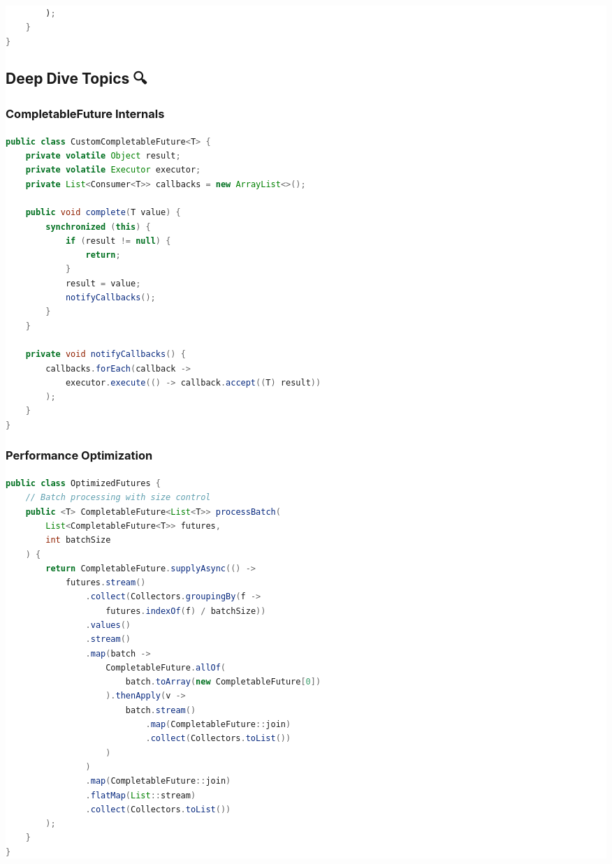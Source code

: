 ```java
        );
    }
}
```

## Deep Dive Topics 🔍

### CompletableFuture Internals

```java
public class CustomCompletableFuture<T> {
    private volatile Object result;
    private volatile Executor executor;
    private List<Consumer<T>> callbacks = new ArrayList<>();
    
    public void complete(T value) {
        synchronized (this) {
            if (result != null) {
                return;
            }
            result = value;
            notifyCallbacks();
        }
    }
    
    private void notifyCallbacks() {
        callbacks.forEach(callback -> 
            executor.execute(() -> callback.accept((T) result))
        );
    }
}
```

### Performance Optimization

```java
public class OptimizedFutures {
    // Batch processing with size control
    public <T> CompletableFuture<List<T>> processBatch(
        List<CompletableFuture<T>> futures,
        int batchSize
    ) {
        return CompletableFuture.supplyAsync(() ->
            futures.stream()
                .collect(Collectors.groupingBy(f -> 
                    futures.indexOf(f) / batchSize))
                .values()
                .stream()
                .map(batch -> 
                    CompletableFuture.allOf(
                        batch.toArray(new CompletableFuture[0])
                    ).thenApply(v -> 
                        batch.stream()
                            .map(CompletableFuture::join)
                            .collect(Collectors.toList())
                    )
                )
                .map(CompletableFuture::join)
                .flatMap(List::stream)
                .collect(Collectors.toList())
        );
    }
}
```